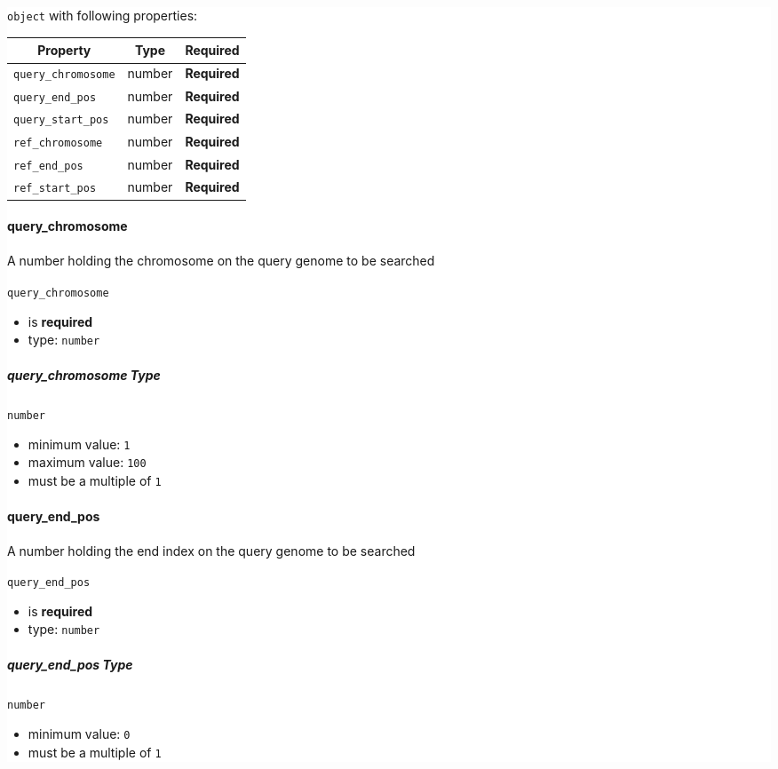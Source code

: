 
`object` with following properties:


| Property | Type | Required |
|----------|------|----------|
| `query_chromosome`| number | **Required** |
| `query_end_pos`| number | **Required** |
| `query_start_pos`| number | **Required** |
| `ref_chromosome`| number | **Required** |
| `ref_end_pos`| number | **Required** |
| `ref_start_pos`| number | **Required** |



#### query_chromosome

A number holding the chromosome on the query genome to be searched

`query_chromosome`

* is **required**
* type: `number`

##### query_chromosome Type


`number`

* minimum value: `1`
* maximum value: `100`
* must be a multiple of `1`







#### query_end_pos

A number holding the end index on the query genome to be searched

`query_end_pos`

* is **required**
* type: `number`

##### query_end_pos Type


`number`

* minimum value: `0`
* must be a multiple of `1`




